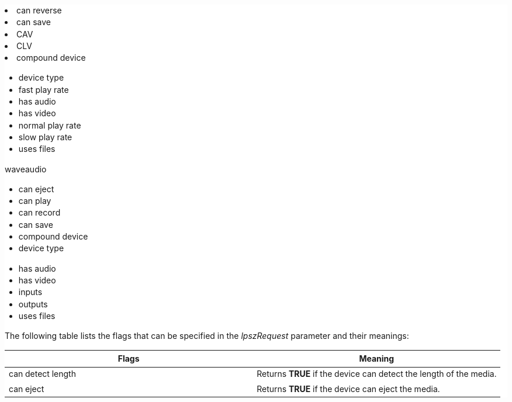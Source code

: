 <li>can reverse</li>
<li>can save</li>
<li>CAV</li>
<li>CLV</li>
<li>compound device</li>
</ul></td>
<td><ul>
<li>device type</li>
<li>fast play rate</li>
<li>has audio</li>
<li>has video</li>
<li>normal play rate</li>
<li>slow play rate</li>
<li>uses files</li>
</ul></td>
</tr>
<tr class="odd">
<td>waveaudio</td>
<td><ul>
<li>can eject</li>
<li>can play</li>
<li>can record</li>
<li>can save</li>
<li>compound device</li>
<li>device type</li>
</ul></td>
<td><ul>
<li>has audio</li>
<li>has video</li>
<li>inputs</li>
<li>outputs</li>
<li>uses files</li>
</ul></td>
</tr>
</tbody>
</table>



 

The following table lists the flags that can be specified in the *lpszRequest* parameter and their meanings:



<table>
<colgroup>
<col style="width: 50%" />
<col style="width: 50%" />
</colgroup>
<thead>
<tr class="header">
<th>Flags</th>
<th>Meaning</th>
</tr>
</thead>
<tbody>
<tr class="odd">
<td>can detect length</td>
<td>Returns <strong>TRUE</strong> if the device can detect the length of the media.</td>
</tr>
<tr class="even">
<td>can eject</td>
<td>Returns <strong>TRUE</strong> if the device can eject the media.</td>
</tr>
<tr class="odd">